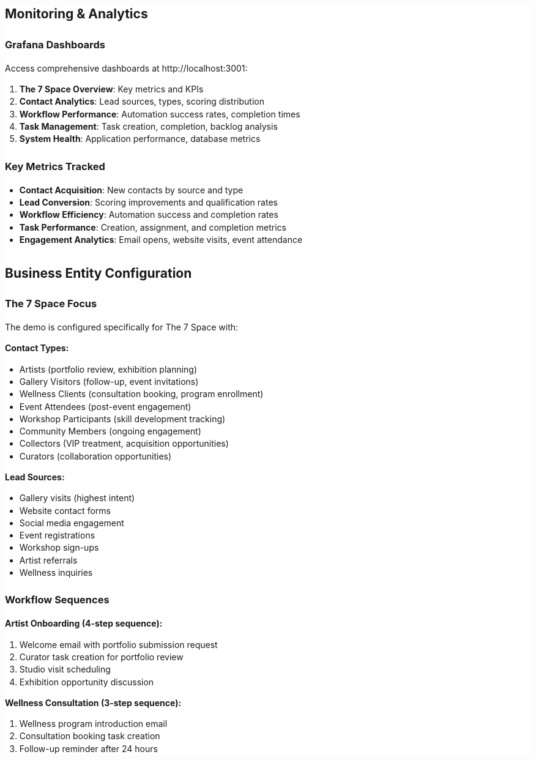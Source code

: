 ## Monitoring & Analytics

### Grafana Dashboards
Access comprehensive dashboards at http://localhost:3001:

1. **The 7 Space Overview**: Key metrics and KPIs
2. **Contact Analytics**: Lead sources, types, scoring distribution
3. **Workflow Performance**: Automation success rates, completion times
4. **Task Management**: Task creation, completion, backlog analysis
5. **System Health**: Application performance, database metrics

### Key Metrics Tracked
- **Contact Acquisition**: New contacts by source and type
- **Lead Conversion**: Scoring improvements and qualification rates
- **Workflow Efficiency**: Automation success and completion rates
- **Task Performance**: Creation, assignment, and completion metrics
- **Engagement Analytics**: Email opens, website visits, event attendance

## Business Entity Configuration

### The 7 Space Focus
The demo is configured specifically for The 7 Space with:

**Contact Types:**
- Artists (portfolio review, exhibition planning)
- Gallery Visitors (follow-up, event invitations)
- Wellness Clients (consultation booking, program enrollment)
- Event Attendees (post-event engagement)
- Workshop Participants (skill development tracking)
- Community Members (ongoing engagement)
- Collectors (VIP treatment, acquisition opportunities)
- Curators (collaboration opportunities)

**Lead Sources:**
- Gallery visits (highest intent)
- Website contact forms
- Social media engagement
- Event registrations
- Workshop sign-ups
- Artist referrals
- Wellness inquiries

### Workflow Sequences

**Artist Onboarding (4-step sequence):**
1. Welcome email with portfolio submission request
2. Curator task creation for portfolio review
3. Studio visit scheduling
4. Exhibition opportunity discussion

**Wellness Consultation (3-step sequence):**
1. Wellness program introduction email
2. Consultation booking task creation
3. Follow-up reminder after 24 hours
